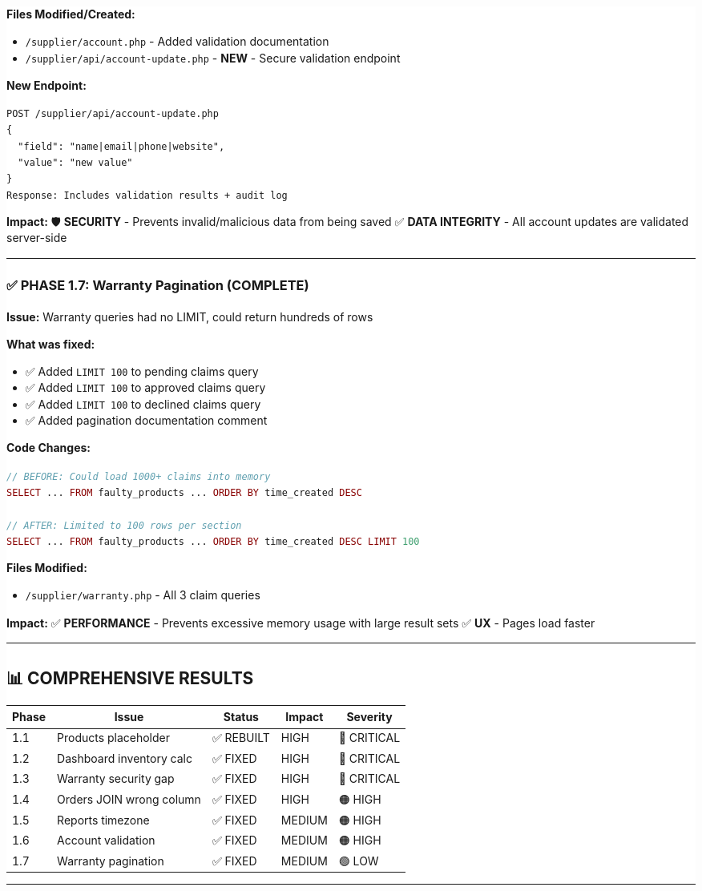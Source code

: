 **Files Modified/Created:**
- `/supplier/account.php` - Added validation documentation
- `/supplier/api/account-update.php` - **NEW** - Secure validation endpoint

**New Endpoint:**
```
POST /supplier/api/account-update.php
{
  "field": "name|email|phone|website",
  "value": "new value"
}
Response: Includes validation results + audit log
```

**Impact:**
🛡️ **SECURITY** - Prevents invalid/malicious data from being saved
✅ **DATA INTEGRITY** - All account updates are validated server-side

---

### ✅ PHASE 1.7: Warranty Pagination (COMPLETE)

**Issue:** Warranty queries had no LIMIT, could return hundreds of rows

**What was fixed:**
- ✅ Added `LIMIT 100` to pending claims query
- ✅ Added `LIMIT 100` to approved claims query
- ✅ Added `LIMIT 100` to declined claims query
- ✅ Added pagination documentation comment

**Code Changes:**
```php
// BEFORE: Could load 1000+ claims into memory
SELECT ... FROM faulty_products ... ORDER BY time_created DESC

// AFTER: Limited to 100 rows per section
SELECT ... FROM faulty_products ... ORDER BY time_created DESC LIMIT 100
```

**Files Modified:**
- `/supplier/warranty.php` - All 3 claim queries

**Impact:**
✅ **PERFORMANCE** - Prevents excessive memory usage with large result sets
✅ **UX** - Pages load faster

---

## 📊 COMPREHENSIVE RESULTS

| Phase | Issue | Status | Impact | Severity |
|-------|-------|--------|--------|----------|
| 1.1 | Products placeholder | ✅ REBUILT | HIGH | 🔴 CRITICAL |
| 1.2 | Dashboard inventory calc | ✅ FIXED | HIGH | 🔴 CRITICAL |
| 1.3 | Warranty security gap | ✅ FIXED | HIGH | 🔴 CRITICAL |
| 1.4 | Orders JOIN wrong column | ✅ FIXED | HIGH | 🟠 HIGH |
| 1.5 | Reports timezone | ✅ FIXED | MEDIUM | 🟠 HIGH |
| 1.6 | Account validation | ✅ FIXED | MEDIUM | 🟠 HIGH |
| 1.7 | Warranty pagination | ✅ FIXED | MEDIUM | 🟢 LOW |

---